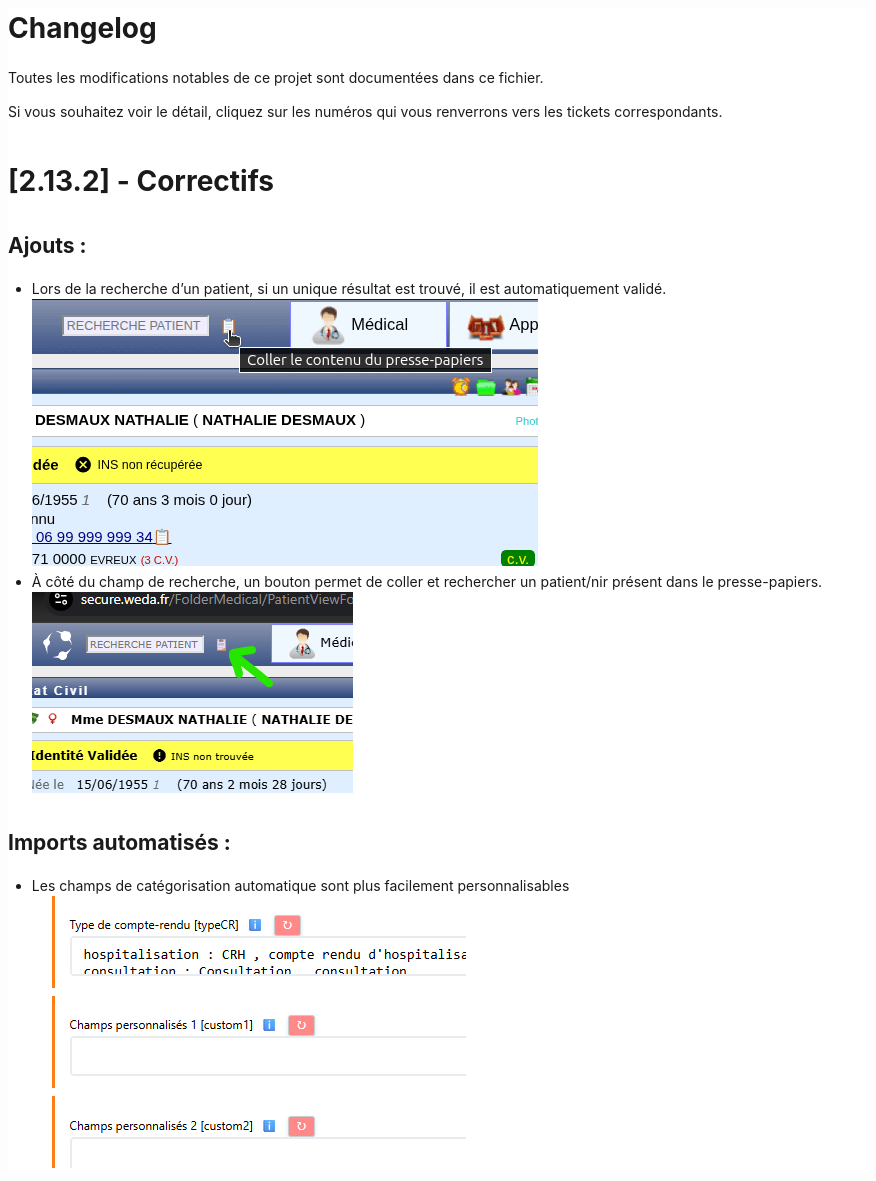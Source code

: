 # Changelog

Toutes les modifications notables de ce projet sont documentées dans ce fichier.

Si vous souhaitez voir le détail, cliquez sur les numéros qui vous renverrons vers les tickets correspondants.

# [2.13.2] - Correctifs
## Ajouts :
- Lors de la recherche d’un patient, si un unique résultat est trouvé, il est automatiquement validé. ![Recherche patient](./Images/mises%20a%20jour/2.13.2-autopast.gif)
- À côté du champ de recherche, un bouton permet de coller et rechercher un patient/nir présent dans le presse-papiers. ![Coller et rechercher](./Images/mises%20a%20jour/2.13.2-autopaste.png)

## Imports automatisés :
- Les champs de catégorisation automatique sont plus facilement personnalisables ![Personnalisation des champs](./Images/mises%20a%20jour/2.13.2-autocat.png)